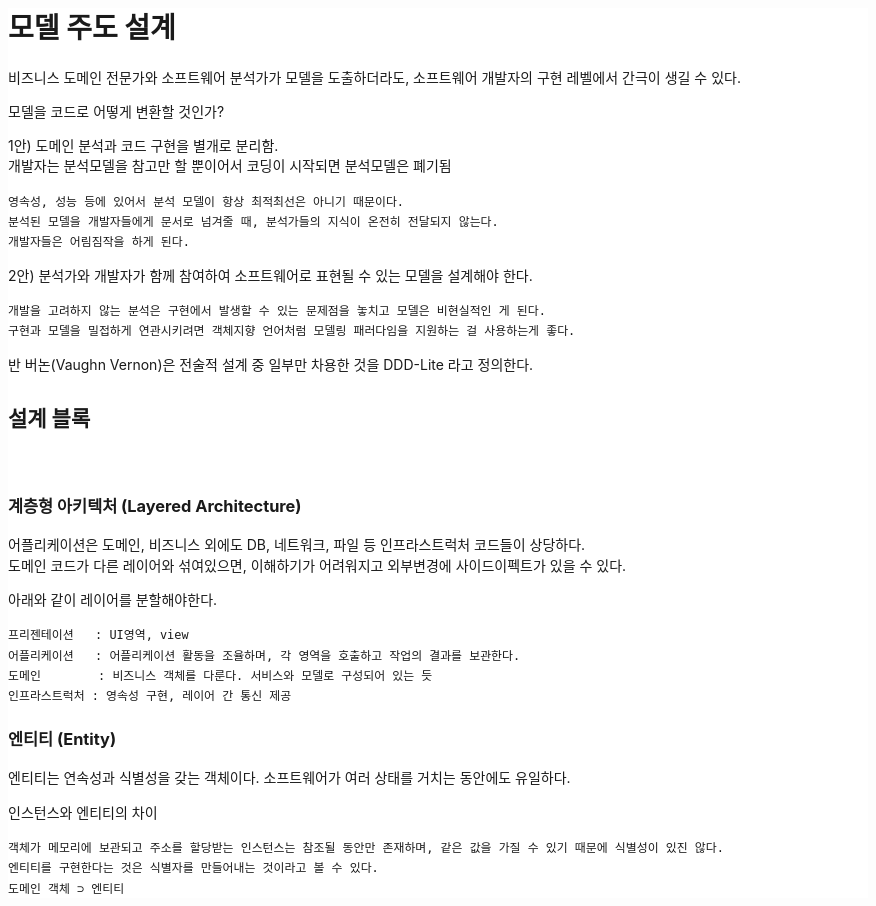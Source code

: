 # 모델 주도 설계

비즈니스 도메인 전문가와 소프트웨어 분석가가 모델을 도출하더라도, 소프트웨어 개발자의 구현 레벨에서 간극이 생길 수 있다.

모델을 코드로 어떻게 변환할 것인가?



1안) 도메인 분석과 코드 구현을 별개로 분리함. \
개발자는 분석모델을 참고만 할 뿐이어서 코딩이 시작되면 분석모델은 폐기됨

```
영속성, 성능 등에 있어서 분석 모델이 항상 최적최선은 아니기 때문이다.
분석된 모델을 개발자들에게 문서로 넘겨줄 때, 분석가들의 지식이 온전히 전달되지 않는다. 
개발자들은 어림짐작을 하게 된다.
```

2안) 분석가와 개발자가 함께 참여하여 소프트웨어로 표현될 수 있는 모델을 설계해야 한다.

```
개발을 고려하지 않는 분석은 구현에서 발생할 수 있는 문제점을 놓치고 모델은 비현실적인 게 된다.
구현과 모델을 밀접하게 연관시키려면 객체지향 언어처럼 모델링 패러다임을 지원하는 걸 사용하는게 좋다.
```

반 버논(Vaughn Vernon)은 전술적 설계 중 일부만 차용한 것을 DDD-Lite 라고 정의한다.

## 설계 블록&#x20;

<figure><img src="https://blog.kakaocdn.net/dn/9Jjqj/btrqMQy14cl/szzHtxAmAQM8VdkyfrRpFk/img.png" alt=""><figcaption></figcaption></figure>

### 계층형 아키텍처 (Layered Architecture) <a href="#dddquickly-3-1.-layeredarchitecture" id="dddquickly-3-1.-layeredarchitecture"></a>

어플리케이션은 도메인, 비즈니스 외에도 DB, 네트워크, 파일 등 인프라스트럭처 코드들이 상당하다.\
도메인 코드가 다른 레이어와 섞여있으면, 이해하기가 어려워지고 외부변경에 사이드이펙트가 있을 수 있다.

아래와 같이 레이어를 분할해야한다.

```
프리젠테이션   : UI영역, view
어플리케이션   : 어플리케이션 활동을 조율하며, 각 영역을 호출하고 작업의 결과를 보관한다.
도메인        : 비즈니스 객체를 다룬다. 서비스와 모델로 구성되어 있는 듯
인프라스트럭처 : 영속성 구현, 레이어 간 통신 제공
```

### 엔티티 (Entity) <a href="#dddquickly-3-2.-entity" id="dddquickly-3-2.-entity"></a>

엔티티는 연속성과 식별성을 갖는 객체이다. 소프트웨어가 여러 상태를 거치는 동안에도 유일하다.

인스턴스와 엔티티의 차이

```
객체가 메모리에 보관되고 주소를 할당받는 인스턴스는 참조될 동안만 존재하며, 같은 값을 가질 수 있기 때문에 식별성이 있진 않다.
엔티티를 구현한다는 것은 식별자를 만들어내는 것이라고 볼 수 있다.
도메인 객체 ⊃ 엔티티
```
